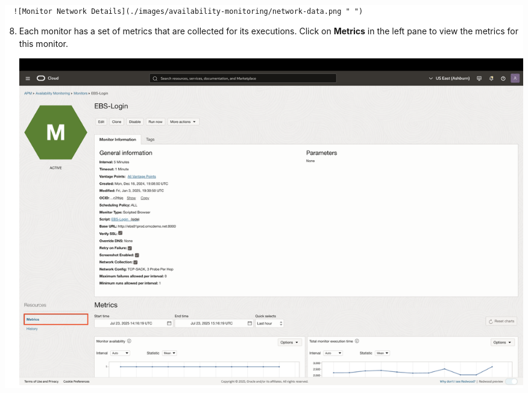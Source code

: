       ![Monitor Network Details](./images/availability-monitoring/network-data.png " ")

8. Each monitor has a set of metrics that are collected for its executions. Click on **Metrics** in the left pane to view the metrics for this monitor.

      ![Monitor Metrics Navigation](./images/availability-monitoring/metrics-nav.png " ")
